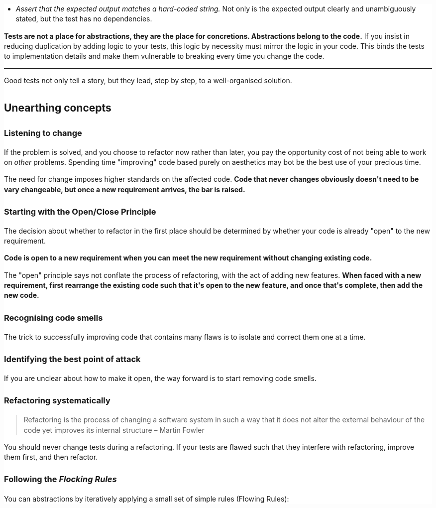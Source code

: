 * _Assert that the expected output matches a hard-coded string._ Not only is the expected output clearly and unambiguously stated, but the test has no dependencies.

**Tests are not a place for abstractions, they are the place for concretions. Abstractions belong to the code.** If you insist in reducing duplication by adding logic to your tests, this logic by necessity must mirror the logic in your code. This binds the tests to implementation details and make them vulnerable to breaking every time you change the code.

---

Good tests not only tell a story, but they lead, step by step, to a well-organised solution.

## Unearthing concepts

### Listening to change

If the problem is solved, and you choose to refactor now rather than later, you pay the opportunity cost of not being able to work on _other_ problems. Spending time "improving" code based purely on aesthetics may bot be the best use of your precious time.

The need for change imposes higher standards on the affected code. **Code that never changes obviously doesn't need to be vary changeable, but once a new requirement arrives, the bar is raised.**

### Starting with the Open/Close Principle

The decision about whether to refactor in the first place should be determined by whether your code is already "open" to the new requirement.

**Code is open to a new requirement when you can meet the new requirement without changing existing code.**

The "open" principle says not conflate the process of refactoring, with the act of adding new features. **When faced with a new requirement, first rearrange the existing code such that it's open to the new feature, and once that's complete, then add the new code.**

### Recognising code smells

The trick to successfully improving code that contains many flaws is to isolate and correct them one at a time.

### Identifying the best point of attack

If you are unclear about how to make it open, the way forward is to start removing code smells.

### Refactoring systematically

> Refactoring is the process of changing a software system in such a way that it does not alter the external behaviour of the code yet improves its internal structure – Martin Fowler

You should never change tests during a refactoring. If your tests are flawed such that they interfere with refactoring, improve them first, and then refactor.

### Following the _Flocking Rules_

You can abstractions by iteratively applying a small set of simple rules (Flowing Rules):
